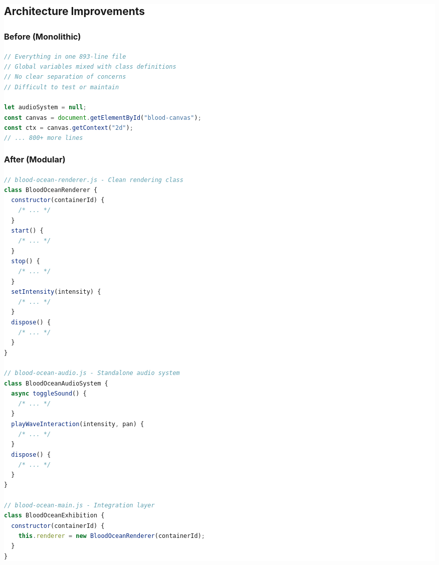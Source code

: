 ## Architecture Improvements

### Before (Monolithic)

```javascript
// Everything in one 893-line file
// Global variables mixed with class definitions
// No clear separation of concerns
// Difficult to test or maintain

let audioSystem = null;
const canvas = document.getElementById("blood-canvas");
const ctx = canvas.getContext("2d");
// ... 800+ more lines
```

### After (Modular)

```javascript
// blood-ocean-renderer.js - Clean rendering class
class BloodOceanRenderer {
  constructor(containerId) {
    /* ... */
  }
  start() {
    /* ... */
  }
  stop() {
    /* ... */
  }
  setIntensity(intensity) {
    /* ... */
  }
  dispose() {
    /* ... */
  }
}

// blood-ocean-audio.js - Standalone audio system
class BloodOceanAudioSystem {
  async toggleSound() {
    /* ... */
  }
  playWaveInteraction(intensity, pan) {
    /* ... */
  }
  dispose() {
    /* ... */
  }
}

// blood-ocean-main.js - Integration layer
class BloodOceanExhibition {
  constructor(containerId) {
    this.renderer = new BloodOceanRenderer(containerId);
  }
}
```
